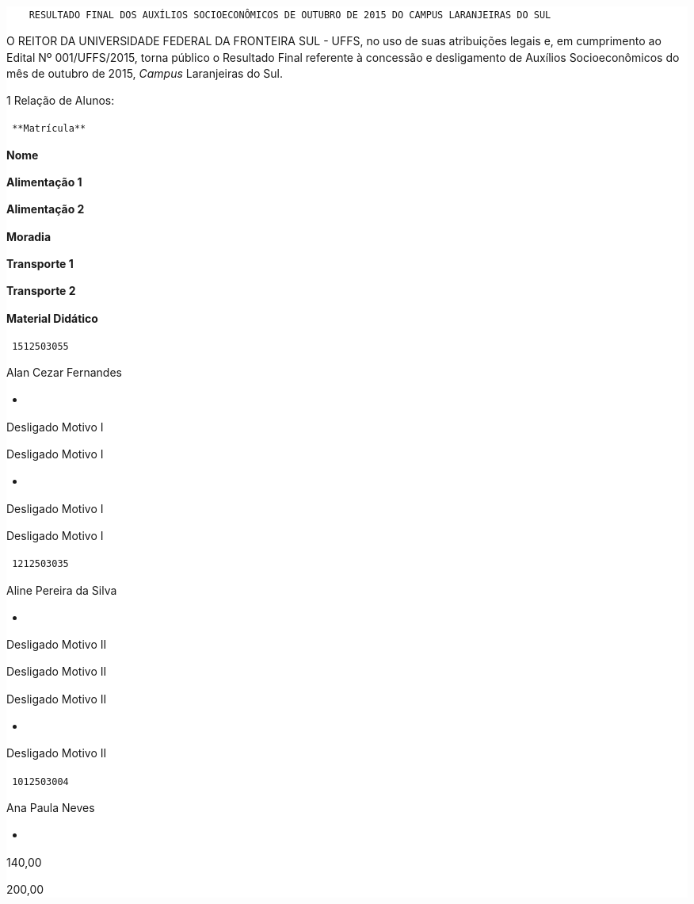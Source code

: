         RESULTADO FINAL DOS AUXÍLIOS SOCIOECONÔMICOS DE OUTUBRO DE 2015 DO CAMPUS LARANJEIRAS DO SUL  

O REITOR DA UNIVERSIDADE FEDERAL DA FRONTEIRA SUL - UFFS, no uso de suas atribuições legais e, em cumprimento ao Edital Nº 001/UFFS/2015, torna público o Resultado Final referente à concessão e desligamento de Auxílios Socioeconômicos do mês de outubro de 2015, *Campus* Laranjeiras do Sul.

 1 Relação de Alunos:

     **Matrícula**

   **Nome**

   **Alimentação 1**

   **Alimentação 2**

   **Moradia**

   **Transporte 1**

   **Transporte 2**

   **Material Didático**

     1512503055

   Alan Cezar Fernandes

   -

   Desligado Motivo I

   Desligado Motivo I

   -

   Desligado Motivo I

   Desligado Motivo I

     1212503035

   Aline Pereira da Silva

   -

   Desligado Motivo II

   Desligado Motivo II

   Desligado Motivo II

   -

   Desligado Motivo II

     1012503004

   Ana Paula Neves

   -

   140,00

   200,00
